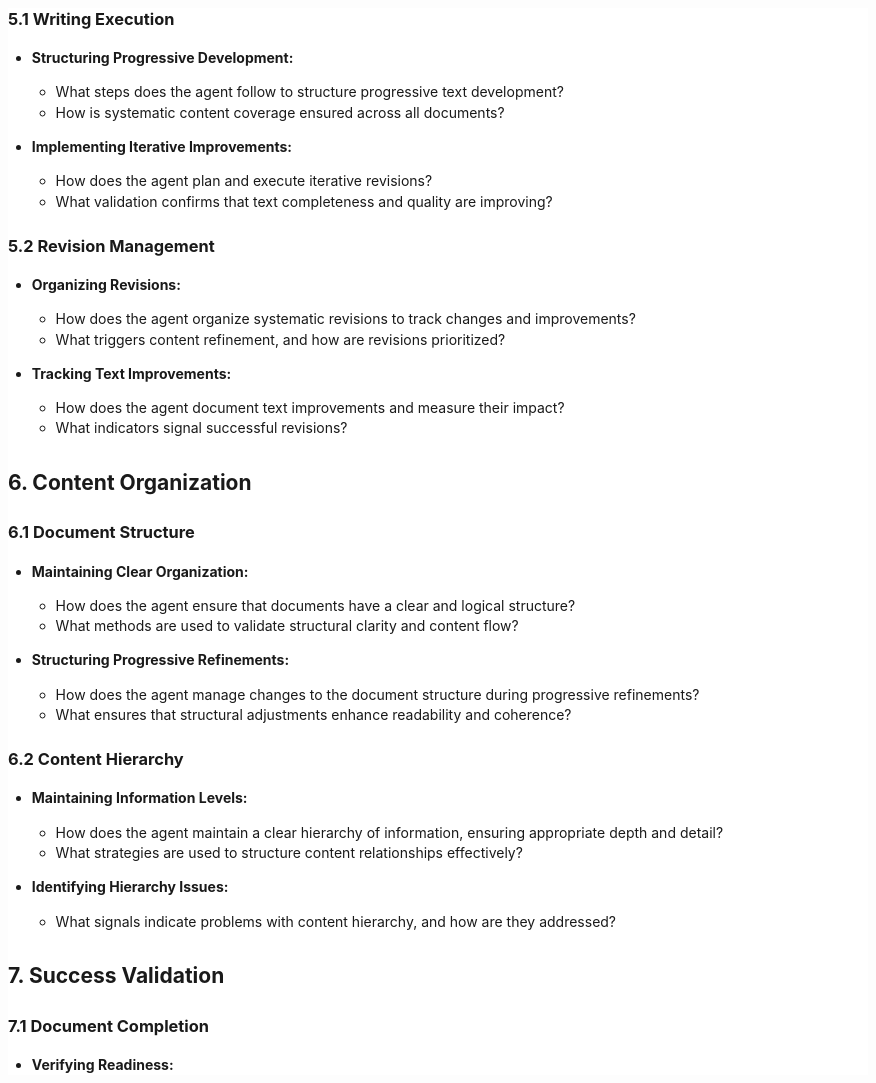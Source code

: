 ### 5.1 Writing Execution

- **Structuring Progressive Development:**

  - What steps does the agent follow to structure progressive text development?
  - How is systematic content coverage ensured across all documents?

- **Implementing Iterative Improvements:**

  - How does the agent plan and execute iterative revisions?
  - What validation confirms that text completeness and quality are improving?

### 5.2 Revision Management

- **Organizing Revisions:**

  - How does the agent organize systematic revisions to track changes and improvements?
  - What triggers content refinement, and how are revisions prioritized?

- **Tracking Text Improvements:**

  - How does the agent document text improvements and measure their impact?
  - What indicators signal successful revisions?

## 6. Content Organization

### 6.1 Document Structure

- **Maintaining Clear Organization:**

  - How does the agent ensure that documents have a clear and logical structure?
  - What methods are used to validate structural clarity and content flow?

- **Structuring Progressive Refinements:**

  - How does the agent manage changes to the document structure during progressive refinements?
  - What ensures that structural adjustments enhance readability and coherence?

### 6.2 Content Hierarchy

- **Maintaining Information Levels:**

  - How does the agent maintain a clear hierarchy of information, ensuring appropriate depth and detail?
  - What strategies are used to structure content relationships effectively?

- **Identifying Hierarchy Issues:**

  - What signals indicate problems with content hierarchy, and how are they addressed?

## 7. Success Validation

### 7.1 Document Completion

- **Verifying Readiness:**
